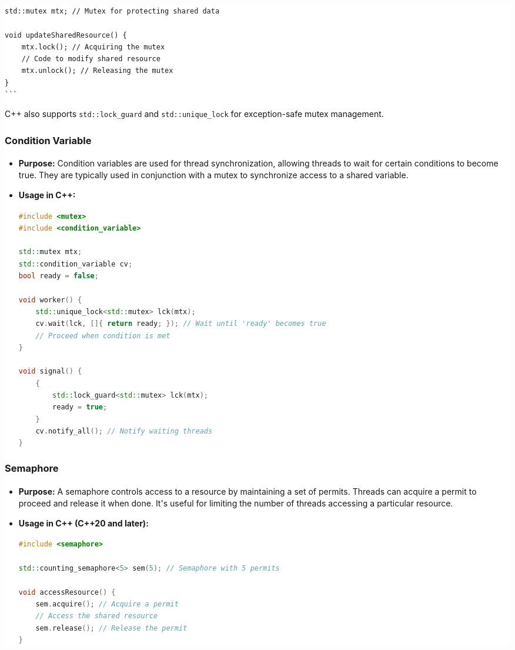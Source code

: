     std::mutex mtx; // Mutex for protecting shared data

    void updateSharedResource() {
        mtx.lock(); // Acquiring the mutex
        // Code to modify shared resource
        mtx.unlock(); // Releasing the mutex
    }
    ```

  C++ also supports `std::lock_guard` and `std::unique_lock` for exception-safe mutex management.

### Condition Variable

- **Purpose:** Condition variables are used for thread synchronization, allowing threads to wait for certain conditions to become true. They are typically used in conjunction with a mutex to synchronize access to a shared variable.
- **Usage in C++:**

    ```cpp
    #include <mutex>
    #include <condition_variable>

    std::mutex mtx;
    std::condition_variable cv;
    bool ready = false;

    void worker() {
        std::unique_lock<std::mutex> lck(mtx);
        cv.wait(lck, []{ return ready; }); // Wait until 'ready' becomes true
        // Proceed when condition is met
    }

    void signal() {
        {
            std::lock_guard<std::mutex> lck(mtx);
            ready = true;
        }
        cv.notify_all(); // Notify waiting threads
    }
    ```

### Semaphore

- **Purpose:** A semaphore controls access to a resource by maintaining a set of permits. Threads can acquire a permit to proceed and release it when done. It's useful for limiting the number of threads accessing a particular resource.
- **Usage in C++ (C++20 and later):**

    ```cpp
    #include <semaphore>

    std::counting_semaphore<5> sem(5); // Semaphore with 5 permits

    void accessResource() {
        sem.acquire(); // Acquire a permit
        // Access the shared resource
        sem.release(); // Release the permit
    }
    ```
